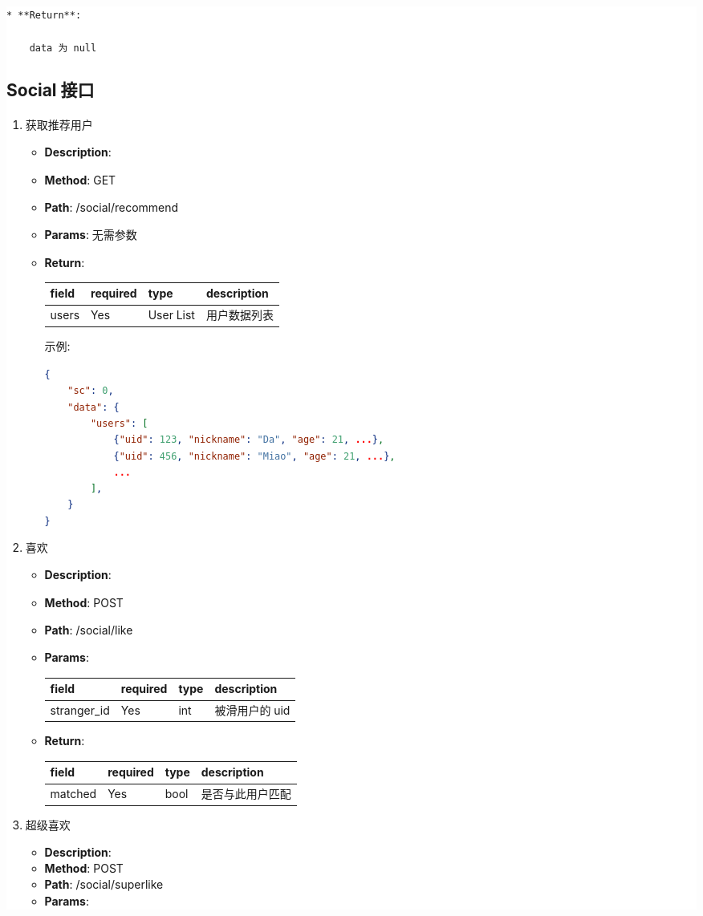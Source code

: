     * **Return**:

        data 为 null


## Social 接口

1. 获取推荐用户
    * **Description**:
    * **Method**: GET
    * **Path**: /social/recommend
    * **Params**: 无需参数

    * **Return**:

        field | required | type      | description
        ------|----------|-----------|-----------------------
        users | Yes      | User List | 用户数据列表

        示例:

        ```json
        {
            "sc": 0,
            "data": {
                "users": [
                    {"uid": 123, "nickname": "Da", "age": 21, ...},
                    {"uid": 456, "nickname": "Miao", "age": 21, ...},
                    ...
                ],
            }
        }
        ```


2. 喜欢
    * **Description**:
    * **Method**: POST
    * **Path**: /social/like
    * **Params**:

        field       | required | type | description
        ------------|----------|------|-----------------------
        stranger_id | Yes      |  int | 被滑用户的 uid

    * **Return**:

        field   | required | type | description
        --------|----------|------|-----------------------
        matched | Yes      | bool | 是否与此用户匹配

3. 超级喜欢
    * **Description**:
    * **Method**: POST
    * **Path**: /social/superlike
    * **Params**:
